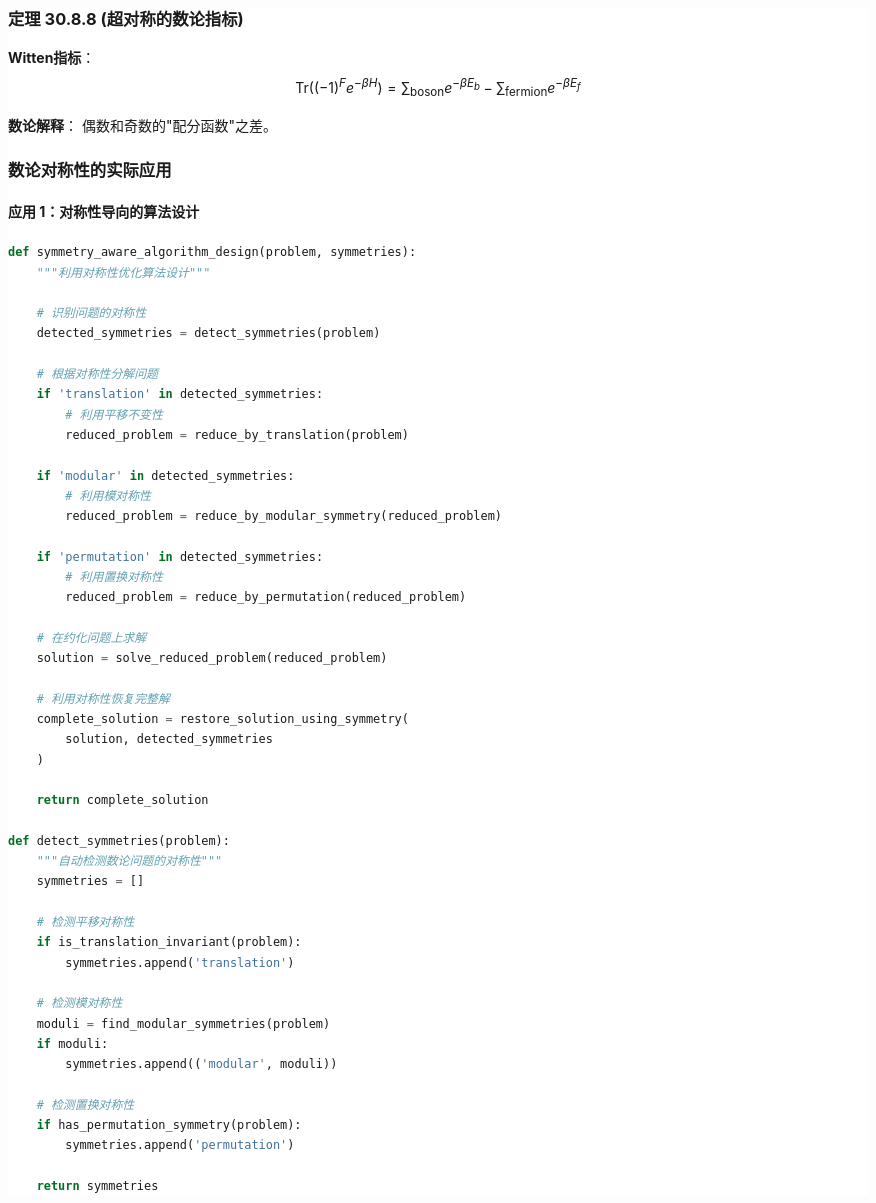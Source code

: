 ### 定理 30.8.8 (超对称的数论指标)

**Witten指标**：
$$\text{Tr}((-1)^F e^{-\beta H}) = \sum_{\text{boson}} e^{-\beta E_b} - \sum_{\text{fermion}} e^{-\beta E_f}$$

**数论解释**：
偶数和奇数的"配分函数"之差。

### 数论对称性的实际应用

#### 应用 1：对称性导向的算法设计

```python
def symmetry_aware_algorithm_design(problem, symmetries):
    """利用对称性优化算法设计"""

    # 识别问题的对称性
    detected_symmetries = detect_symmetries(problem)

    # 根据对称性分解问题
    if 'translation' in detected_symmetries:
        # 利用平移不变性
        reduced_problem = reduce_by_translation(problem)

    if 'modular' in detected_symmetries:
        # 利用模对称性
        reduced_problem = reduce_by_modular_symmetry(reduced_problem)

    if 'permutation' in detected_symmetries:
        # 利用置换对称性
        reduced_problem = reduce_by_permutation(reduced_problem)

    # 在约化问题上求解
    solution = solve_reduced_problem(reduced_problem)

    # 利用对称性恢复完整解
    complete_solution = restore_solution_using_symmetry(
        solution, detected_symmetries
    )

    return complete_solution

def detect_symmetries(problem):
    """自动检测数论问题的对称性"""
    symmetries = []

    # 检测平移对称性
    if is_translation_invariant(problem):
        symmetries.append('translation')

    # 检测模对称性
    moduli = find_modular_symmetries(problem)
    if moduli:
        symmetries.append(('modular', moduli))

    # 检测置换对称性
    if has_permutation_symmetry(problem):
        symmetries.append('permutation')

    return symmetries
```
